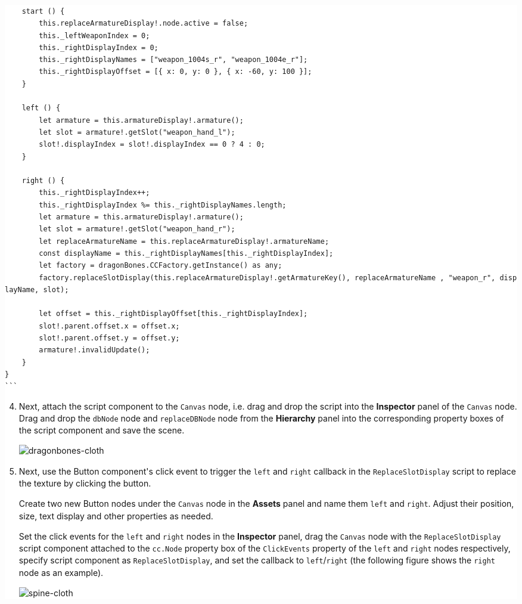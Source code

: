         start () {
            this.replaceArmatureDisplay!.node.active = false;
            this._leftWeaponIndex = 0;
            this._rightDisplayIndex = 0;
            this._rightDisplayNames = ["weapon_1004s_r", "weapon_1004e_r"];
            this._rightDisplayOffset = [{ x: 0, y: 0 }, { x: -60, y: 100 }];
        }

        left () {
            let armature = this.armatureDisplay!.armature();
            let slot = armature!.getSlot("weapon_hand_l");
            slot!.displayIndex = slot!.displayIndex == 0 ? 4 : 0;
        }

        right () {
            this._rightDisplayIndex++;
            this._rightDisplayIndex %= this._rightDisplayNames.length;
            let armature = this.armatureDisplay!.armature();
            let slot = armature!.getSlot("weapon_hand_r");
            let replaceArmatureName = this.replaceArmatureDisplay!.armatureName;
            const displayName = this._rightDisplayNames[this._rightDisplayIndex];
            let factory = dragonBones.CCFactory.getInstance() as any;
            factory.replaceSlotDisplay(this.replaceArmatureDisplay!.getArmatureKey(), replaceArmatureName , "weapon_r", displayName, slot);

            let offset = this._rightDisplayOffset[this._rightDisplayIndex];
            slot!.parent.offset.x = offset.x;
            slot!.parent.offset.y = offset.y;
            armature!.invalidUpdate();
        }
    }
    ```

4. Next, attach the script component to the `Canvas` node, i.e. drag and drop the script into the **Inspector** panel of the `Canvas` node. Drag and drop the `dbNode` node and `replaceDBNode` node from the **Hierarchy** panel into the corresponding property boxes of the script component and save the scene.

    ![dragonbones-cloth](./dragonbones/dragonbone_tscomponent.png)

5. Next, use the Button component's click event to trigger the `left` and `right` callback in the `ReplaceSlotDisplay` script to replace the texture by clicking the button.

    Create two new Button nodes under the `Canvas` node in the **Assets** panel and name them `left` and `right`. Adjust their position, size, text display and other properties as needed.

    Set the click events for the `left` and `right` nodes in the **Inspector** panel, drag the `Canvas` node with the `ReplaceSlotDisplay` script component attached to the `cc.Node` property box of the `ClickEvents` property of the `left` and `right` nodes respectively, specify script component as `ReplaceSlotDisplay`, and set the callback to `left`/`right` (the following figure shows the `right` node as an example).

    ![spine-cloth](./dragonbones/click-events.png)
